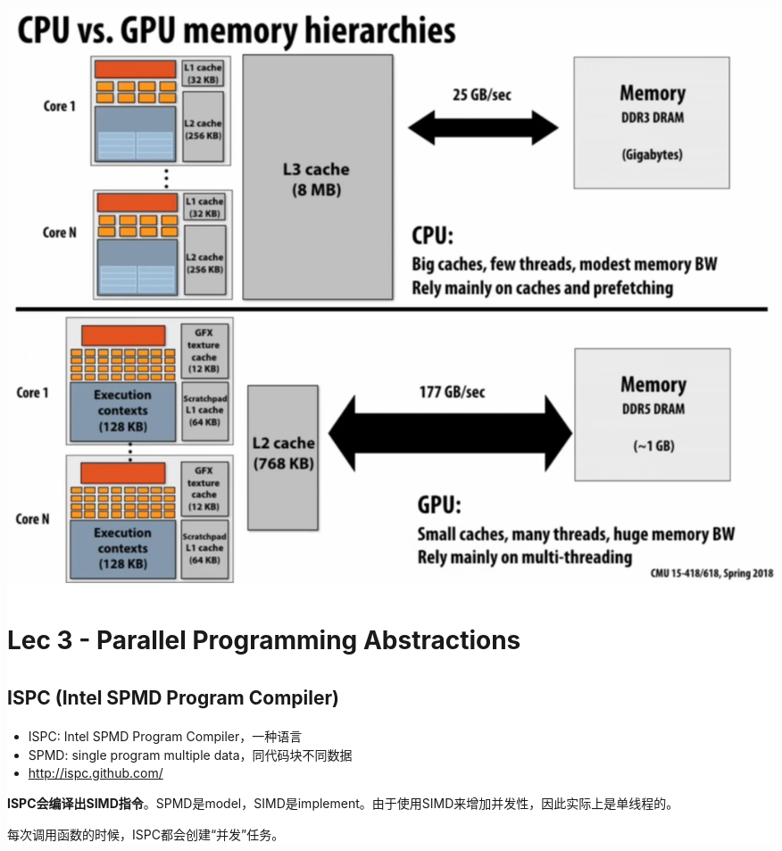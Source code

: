 ![](assets/uTools_1698041605328.png)


# Lec 3 - Parallel Programming Abstractions

## ISPC (Intel SPMD Program Compiler)

- ISPC: Intel SPMD Program Compiler，一种语言
- SPMD: single program multiple data，同代码块不同数据
- http://ispc.github.com/

**ISPC会编译出SIMD指令**。SPMD是model，SIMD是implement。由于使用SIMD来增加并发性，因此实际上是单线程的。

每次调用函数的时候，ISPC都会创建“并发”任务。
